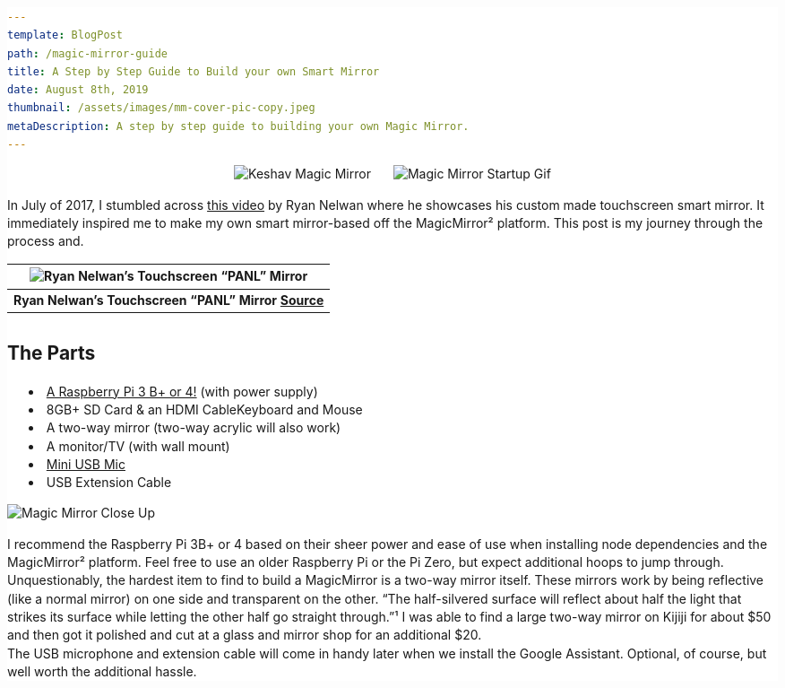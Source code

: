 ```yaml
---
template: BlogPost
path: /magic-mirror-guide
title: A Step by Step Guide to Build your own Smart Mirror
date: August 8th, 2019
thumbnail: /assets/images/mm-cover-pic-copy.jpeg
metaDescription: A step by step guide to building your own Magic Mirror.
---
```


<div style="flex-wrap: wrap; display: flex; justify-content: center; column-gap: 25px;">
<img src="/assets/images/magic.jpeg"
     alt="Keshav Magic Mirror"
     style="max-height: 700px; display: flex;" />
<img src="/assets/images/mm_gif.gif"
     alt="Magic Mirror Startup Gif"
     style="max-height: 700px; display: flex;" />
</div>

In July of 2017, I stumbled across <a href="https://youtu.be/sh2EJzplkpM" target="_blank">this video</a> by Ryan Nelwan where he showcases his custom made touchscreen smart mirror. It immediately inspired me to make my own smart mirror-based off the MagicMirror² platform. This post is my journey through the process and.

| ![Ryan Nelwan’s Touchscreen “PANL” Mirror](/assets/images/magic-mirror-panl.png 'Ryan Nelwan’s Touchscreen “PANL” Mirror') |
| :------------------------------------------------------------------------------------------------------------------------: |
|      <b>Ryan Nelwan’s Touchscreen “PANL” Mirror <a href="https://youtu.be/sh2EJzplkpM" target="_blank">Source</a></b>      |

<a href="" target="_blank"></a>

## The Parts

<ul style="list-style: inside; padding: auto;">
  <li><a href="https://www.raspberrypi.org/" target="_blank">A Raspberry Pi 3 B+ or 4!</a> (with power supply)</li>
  <li>8GB+ SD Card & an HDMI CableKeyboard and Mouse</li>
  <li>A two-way mirror (two-way acrylic will also work)</li>
  <li>A monitor/TV (with wall mount)</li>
  <li><a href="https://www.amazon.ca/dp/B076BC2Y3W/ref=cm_sw_em_r_mt_dp_U_IsQpDbCQV321P" target="_blank">Mini USB Mic</a></li>
  <li>USB Extension Cable</li>
</ul>

![Magic Mirror Close Up](/assets/images/magic_mirror_close_up.jpeg 'Magic Mirror Close Up')

I recommend the Raspberry Pi 3B+ or 4 based on their sheer power and ease of use when installing node dependencies and the MagicMirror² platform. Feel free to use an older Raspberry Pi or the Pi Zero, but expect additional hoops to jump through.
<br>Unquestionably, the hardest item to find to build a MagicMirror is a two-way mirror itself. These mirrors work by being reflective (like a normal mirror) on one side and transparent on the other. “The half-silvered surface will reflect about half the light that strikes its surface while letting the other half go straight through.”¹ I was able to find a large two-way mirror on Kijiji for about $50 and then got it polished and cut at a glass and mirror shop for an additional $20.
<br>The USB microphone and extension cable will come in handy later when we install the Google Assistant. Optional, of course, but well worth the additional hassle.
<br>
